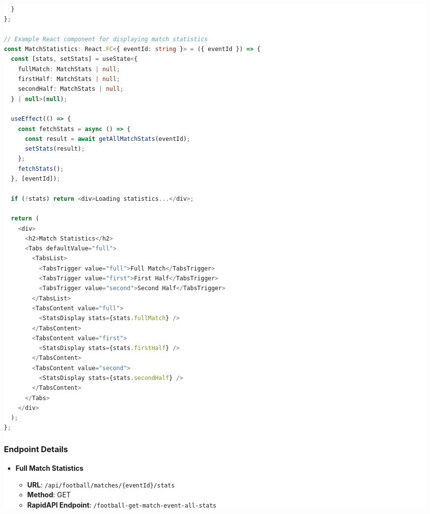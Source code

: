 ```typescript
  }
};

// Example React component for displaying match statistics
const MatchStatistics: React.FC<{ eventId: string }> = ({ eventId }) => {
  const [stats, setStats] = useState<{
    fullMatch: MatchStats | null;
    firstHalf: MatchStats | null;
    secondHalf: MatchStats | null;
  } | null>(null);

  useEffect(() => {
    const fetchStats = async () => {
      const result = await getAllMatchStats(eventId);
      setStats(result);
    };
    fetchStats();
  }, [eventId]);

  if (!stats) return <div>Loading statistics...</div>;

  return (
    <div>
      <h2>Match Statistics</h2>
      <Tabs defaultValue="full">
        <TabsList>
          <TabsTrigger value="full">Full Match</TabsTrigger>
          <TabsTrigger value="first">First Half</TabsTrigger>
          <TabsTrigger value="second">Second Half</TabsTrigger>
        </TabsList>
        <TabsContent value="full">
          <StatsDisplay stats={stats.fullMatch} />
        </TabsContent>
        <TabsContent value="first">
          <StatsDisplay stats={stats.firstHalf} />
        </TabsContent>
        <TabsContent value="second">
          <StatsDisplay stats={stats.secondHalf} />
        </TabsContent>
      </Tabs>
    </div>
  );
};
```

### Endpoint Details

- **Full Match Statistics**

  - **URL**: `/api/football/matches/{eventId}/stats`
  - **Method**: GET
  - **RapidAPI Endpoint**: `/football-get-match-event-all-stats`

